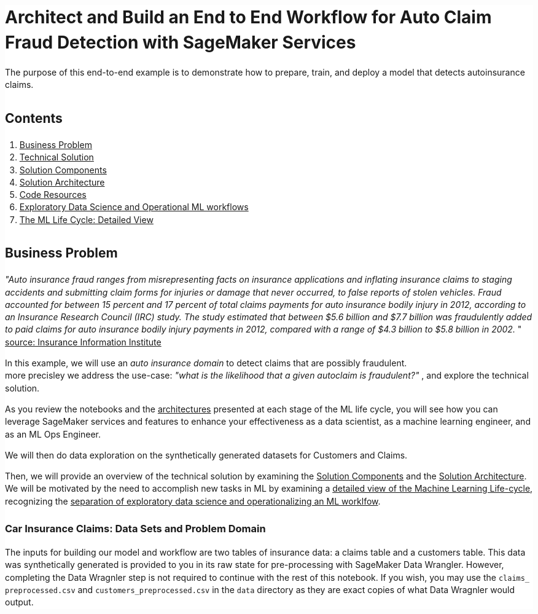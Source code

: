 # Architect and Build an End to End Workflow for Auto Claim Fraud Detection with SageMaker Services

The purpose of this end-to-end example is to demonstrate how to prepare, train, and deploy a model that detects autoinsurance claims.

## Contents
1. [Business Problem](#business-problem)
2. [Technical Solution](#nb0-solution)
3. [Solution Components](#nb0-components)
4. [Solution Architecture](#nb0-architecture)
5. [Code Resources](#nb0-code)
6. [Exploratory Data Science and Operational ML workflows](#nb0-workflows)
7. [The ML Life Cycle: Detailed View](#nb0-ml-lifecycle)


<a id ='business-problem'> </a>

## Business Problem

<i> "Auto insurance fraud ranges from misrepresenting facts on insurance applications and inflating insurance claims to staging accidents and submitting claim forms for injuries or damage that never occurred, to false reports of stolen vehicles.
Fraud accounted for between 15 percent and 17 percent of total claims payments for auto insurance bodily injury in 2012, according to an Insurance Research Council (IRC) study. The study estimated that between $\$5.6$ billion and $\$7.7$ billion was fraudulently added to paid claims for auto insurance bodily injury payments in 2012, compared with a range of $\$4.3$ billion to $\$5.8$ billion in 2002. </i>" [source: Insurance Information Institute](https://www.iii.org/article/background-on-insurance-fraud)

In this example, we will use an *auto insurance domain* to detect claims that are possibly fraudulent.  
more precisley we address the use-case: <i> "what is the likelihood that a given autoclaim is fraudulent?" </i>, and explore the technical solution.  

As you review the notebooks and the [architectures](#nb0-architecture) presented at each stage of the ML life cycle, you will see how you can leverage SageMaker services and features to enhance your effectiveness as a data scientist, as a machine learning engineer, and as an ML Ops Engineer.

We will then do data exploration on the synthetically generated datasets for Customers and Claims.

Then, we will provide an overview of the technical solution by examining the [Solution Components](#nb0-components) and the [Solution Architecture](#nb0-architecture).
We will be motivated by the need to accomplish new tasks in ML by examining a [detailed view of the Machine Learning Life-cycle](#nb0-ml-lifecycle), recognizing the [separation of exploratory data science and operationalizing an ML worklfow](#nb0-workflows).

### Car Insurance Claims: Data Sets and Problem Domain

The inputs for building our model and workflow are two tables of insurance data: a claims table and a customers table. This data was synthetically generated is provided to you in its raw state for pre-processing with SageMaker Data Wrangler. However, completing the Data Wragnler step is not required to continue with the rest of this notebook. If you wish, you may use the `claims_preprocessed.csv` and `customers_preprocessed.csv` in the `data` directory as they are exact copies of what Data Wragnler would output.

